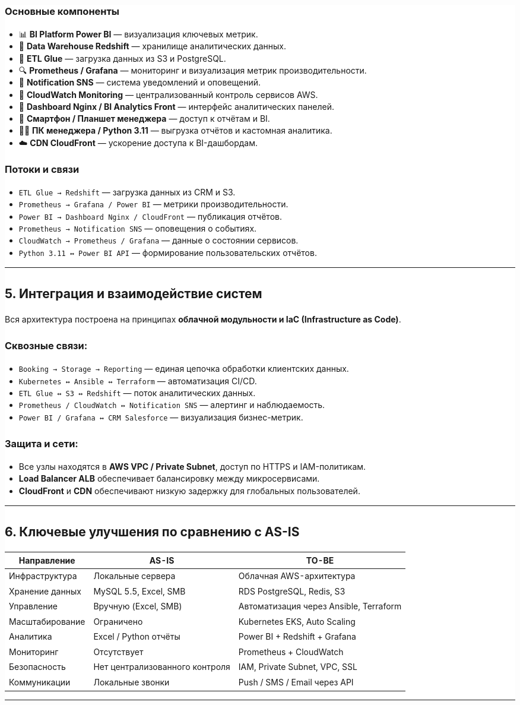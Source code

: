 ### Основные компоненты
- 📊 **BI Platform Power BI** — визуализация ключевых метрик.  
- 🧮 **Data Warehouse Redshift** — хранилище аналитических данных.  
- 🔄 **ETL Glue** — загрузка данных из S3 и PostgreSQL.  
- 🔍 **Prometheus / Grafana** — мониторинг и визуализация метрик производительности.  
- 📢 **Notification SNS** — система уведомлений и оповещений.  
- 🧠 **CloudWatch Monitoring** — централизованный контроль сервисов AWS.  
- 🧩 **Dashboard Nginx / BI Analytics Front** — интерфейс аналитических панелей.  
- 📱 **Смартфон / Планшет менеджера** — доступ к отчётам и BI.  
- 🧑‍💻 **ПК менеджера / Python 3.11** — выгрузка отчётов и кастомная аналитика.  
- ☁️ **CDN CloudFront** — ускорение доступа к BI-дашбордам.

### Потоки и связи
- `ETL Glue → Redshift` — загрузка данных из CRM и S3.  
- `Prometheus → Grafana / Power BI` — метрики производительности.  
- `Power BI → Dashboard Nginx / CloudFront` — публикация отчётов.  
- `Prometheus → Notification SNS` — оповещения о событиях.  
- `CloudWatch → Prometheus / Grafana` — данные о состоянии сервисов.  
- `Python 3.11 ↔ Power BI API` — формирование пользовательских отчётов.

---

## 5. Интеграция и взаимодействие систем

Вся архитектура построена на принципах **облачной модульности и IaC (Infrastructure as Code)**.

### Сквозные связи:
- `Booking → Storage → Reporting` — единая цепочка обработки клиентских данных.  
- `Kubernetes ↔ Ansible ↔ Terraform` — автоматизация CI/CD.  
- `ETL Glue ↔ S3 ↔ Redshift` — поток аналитических данных.  
- `Prometheus / CloudWatch ↔ Notification SNS` — алертинг и наблюдаемость.  
- `Power BI / Grafana ↔ CRM Salesforce` — визуализация бизнес-метрик.

### Защита и сети:
- Все узлы находятся в **AWS VPC / Private Subnet**, доступ по HTTPS и IAM-политикам.  
- **Load Balancer ALB** обеспечивает балансировку между микросервисами.  
- **CloudFront** и **CDN** обеспечивают низкую задержку для глобальных пользователей.

---

## 6. Ключевые улучшения по сравнению с AS-IS

| Направление | AS-IS | TO-BE |
|--------------|-------|-------|
| Инфраструктура | Локальные сервера | Облачная AWS-архитектура |
| Хранение данных | MySQL 5.5, Excel, SMB | RDS PostgreSQL, Redis, S3 |
| Управление | Вручную (Excel, SMB) | Автоматизация через Ansible, Terraform |
| Масштабирование | Ограничено | Kubernetes EKS, Auto Scaling |
| Аналитика | Excel / Python отчёты | Power BI + Redshift + Grafana |
| Мониторинг | Отсутствует | Prometheus + CloudWatch |
| Безопасность | Нет централизованного контроля | IAM, Private Subnet, VPC, SSL |
| Коммуникации | Локальные звонки | Push / SMS / Email через API |

---
